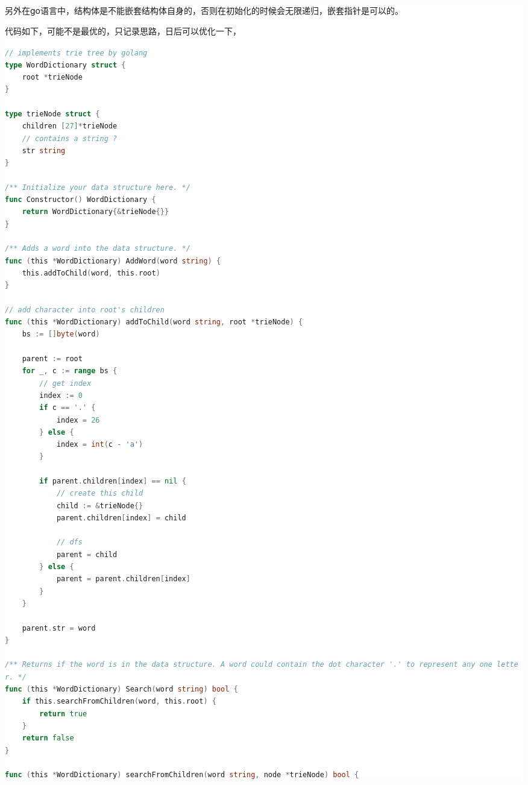 另外在go语言中，结构体是不能嵌套结构体自身的，否则在初始化的时候会无限递归，嵌套指针是可以的。

代码如下，可能不是最优的，只记录思路，日后可以优化一下，
```go
// implements trie tree by golang
type WordDictionary struct {
	root *trieNode
}

type trieNode struct {
	children [27]*trieNode
	// contains a string ?
	str string
}

/** Initialize your data structure here. */
func Constructor() WordDictionary {
	return WordDictionary{&trieNode{}}
}

/** Adds a word into the data structure. */
func (this *WordDictionary) AddWord(word string) {
	this.addToChild(word, this.root)
}

// add character into root's children
func (this *WordDictionary) addToChild(word string, root *trieNode) {
	bs := []byte(word)

	parent := root
	for _, c := range bs {
		// get index
		index := 0
		if c == '.' {
			index = 26
		} else {
			index = int(c - 'a')
		}

		if parent.children[index] == nil {
			// create this child
			child := &trieNode{}
			parent.children[index] = child

			// dfs
			parent = child
		} else {
			parent = parent.children[index]
		}
	}

	parent.str = word
}

/** Returns if the word is in the data structure. A word could contain the dot character '.' to represent any one letter. */
func (this *WordDictionary) Search(word string) bool {
	if this.searchFromChildren(word, this.root) {
		return true
	}
	return false
}

func (this *WordDictionary) searchFromChildren(word string, node *trieNode) bool {
```